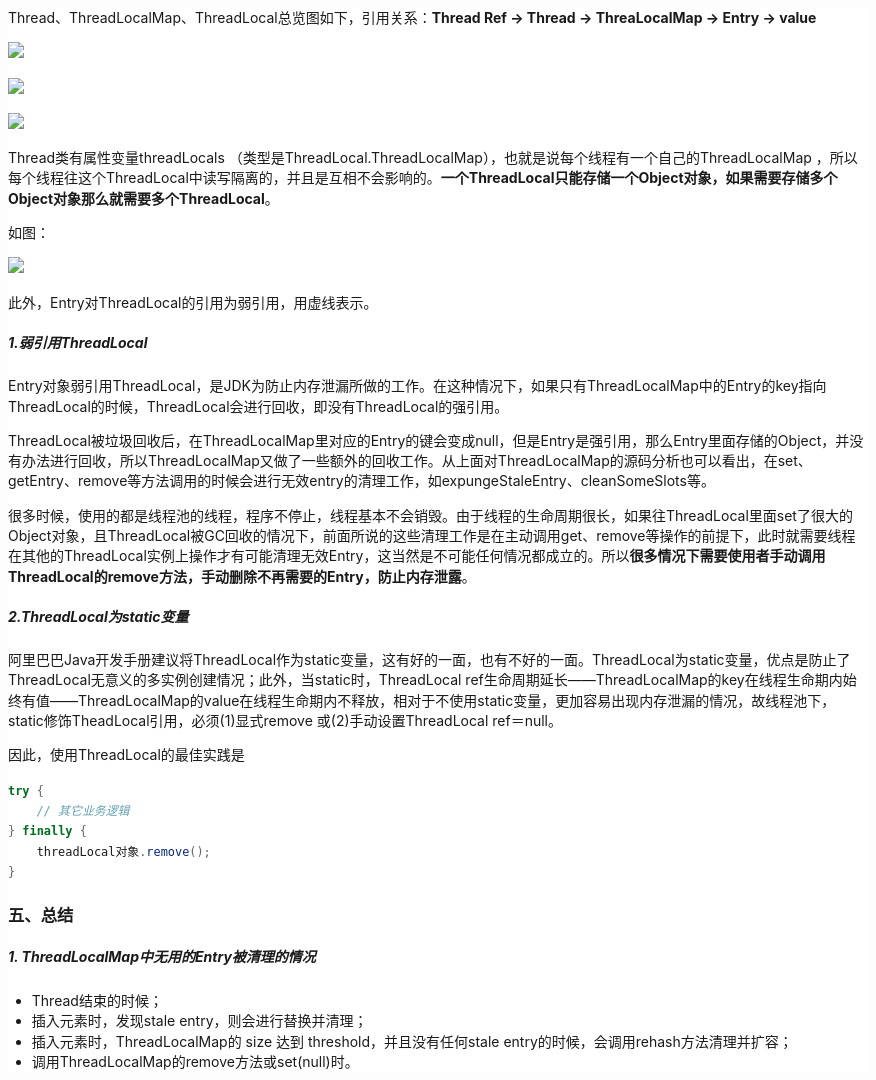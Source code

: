 Thread、ThreadLocalMap、ThreadLocal总览图如下，引用关系：**Thread Ref -> Thread -> ThreaLocalMap -> Entry -> value**

![](https://alvin-jay.oss-cn-hangzhou.aliyuncs.com/java%E6%BA%90%E7%A0%81/ThreadLocal-4.png?x-oss-process=style/markdown-pic)

![](https://alvin-jay.oss-cn-hangzhou.aliyuncs.com/java%E6%BA%90%E7%A0%81/ThreadLocal-1.png?x-oss-process=style/markdown-pic)

![](https://alvin-jay.oss-cn-hangzhou.aliyuncs.com/java%E6%BA%90%E7%A0%81/ThreadLocal-2.png)

Thread类有属性变量threadLocals （类型是ThreadLocal.ThreadLocalMap），也就是说每个线程有一个自己的ThreadLocalMap ，所以每个线程往这个ThreadLocal中读写隔离的，并且是互相不会影响的。**一个ThreadLocal只能存储一个Object对象，如果需要存储多个Object对象那么就需要多个ThreadLocal**。

如图：

![](https://alvin-jay.oss-cn-hangzhou.aliyuncs.com/java%E6%BA%90%E7%A0%81/ThreadLocal-3.png?x-oss-process=style/markdown-pic)

此外，Entry对ThreadLocal的引用为弱引用，用虚线表示。

##### 1.弱引用ThreadLocal

Entry对象弱引用ThreadLocal，是JDK为防止内存泄漏所做的工作。在这种情况下，如果只有ThreadLocalMap中的Entry的key指向ThreadLocal的时候，ThreadLocal会进行回收，即没有ThreadLocal的强引用。

ThreadLocal被垃圾回收后，在ThreadLocalMap里对应的Entry的键会变成null，但是Entry是强引用，那么Entry里面存储的Object，并没有办法进行回收，所以ThreadLocalMap又做了一些额外的回收工作。从上面对ThreadLocalMap的源码分析也可以看出，在set、getEntry、remove等方法调用的时候会进行无效entry的清理工作，如expungeStaleEntry、cleanSomeSlots等。

很多时候，使用的都是线程池的线程，程序不停止，线程基本不会销毁。由于线程的生命周期很长，如果往ThreadLocal里面set了很大的Object对象，且ThreadLocal被GC回收的情况下，前面所说的这些清理工作是在主动调用get、remove等操作的前提下，此时就需要线程在其他的ThreadLocal实例上操作才有可能清理无效Entry，这当然是不可能任何情况都成立的。所以**很多情况下需要使用者手动调用ThreadLocal的remove方法，手动删除不再需要的Entry，防止内存泄露**。

##### 2.ThreadLocal为static变量

阿里巴巴Java开发手册建议将ThreadLocal作为static变量，这有好的一面，也有不好的一面。ThreadLocal为static变量，优点是防止了ThreadLocal无意义的多实例创建情况；此外，当static时，ThreadLocal ref生命周期延长——ThreadLocalMap的key在线程生命期内始终有值——ThreadLocalMap的value在线程生命期内不释放，相对于不使用static变量，更加容易出现内存泄漏的情况，故线程池下，static修饰TheadLocal引用，必须(1)显式remove 或(2)手动设置ThreadLocal ref＝null。

因此，使用ThreadLocal的最佳实践是

```java
try {
    // 其它业务逻辑
} finally {
    threadLocal对象.remove();
}
```

### 五、总结

##### 1. ThreadLocalMap中无用的Entry被清理的情况

- Thread结束的时候；
- 插入元素时，发现stale entry，则会进行替换并清理；
- 插入元素时，ThreadLocalMap的 size 达到 threshold，并且没有任何stale entry的时候，会调用rehash方法清理并扩容；
- 调用ThreadLocalMap的remove方法或set(null)时。
